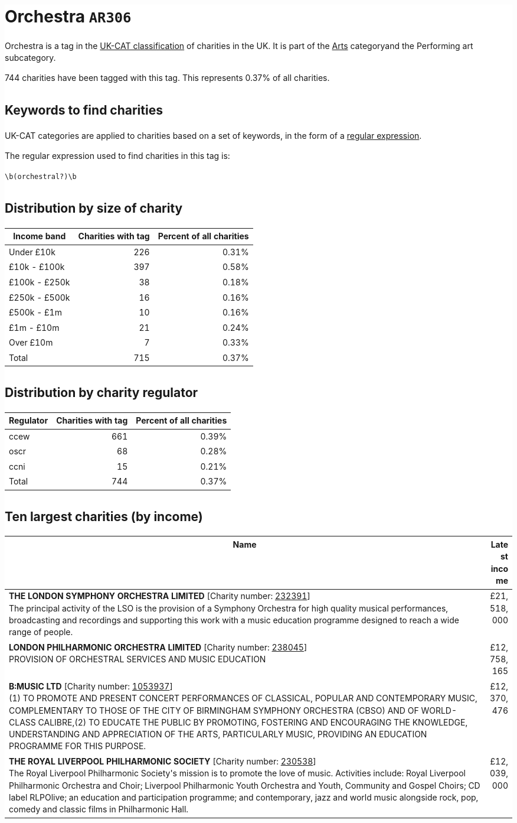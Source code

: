 # Orchestra `AR306`

Orchestra is a tag in the [UK-CAT classification](../tag_list.md) of charities in the 
UK. It is part of the [Arts](AR.md) categoryand the Performing art subcategory.

744 charities have been tagged with this tag.
This represents 0.37% of all charities.

## Keywords to find charities

UK-CAT categories are applied to charities based on a set of keywords, in the form of a [regular expression](https://en.wikipedia.org/wiki/Regular_expression).

The regular expression used to find charities in this tag is:

`\b(orchestral?)\b`



## Distribution by size of charity

Income band | Charities with tag | Percent of all charities
------------|-------------------:|-------------------------:
Under £10k | 226 | 0.31%
£10k - £100k | 397 | 0.58%
£100k - £250k | 38 | 0.18%
£250k - £500k | 16 | 0.16%
£500k - £1m | 10 | 0.16%
£1m - £10m | 21 | 0.24%
Over £10m | 7 | 0.33%
Total | 715 | 0.37%


## Distribution by charity regulator

Regulator | Charities with tag | Percent of all charities
------------|-------------------:|-------------------------:
ccew | 661 | 0.39%
oscr | 68 | 0.28%
ccni | 15 | 0.21%
Total | 744 | 0.37%


## Ten largest charities (by income)

Name | Latest income
-----|--------:
<strong>THE LONDON SYMPHONY ORCHESTRA LIMITED</strong> [Charity number: [232391](https://findthatcharity.uk/orgid/GB-CHC-232391)]<br>The principal activity of the LSO is the provision of a Symphony Orchestra for high quality musical performances, broadcasting and recordings and supporting this work with a music education programme designed to reach a wide range of people. | £21,518,000
<strong>LONDON PHILHARMONIC ORCHESTRA LIMITED</strong> [Charity number: [238045](https://findthatcharity.uk/orgid/GB-CHC-238045)]<br>PROVISION OF ORCHESTRAL SERVICES AND MUSIC EDUCATION | £12,758,165
<strong>B:MUSIC LTD</strong> [Charity number: [1053937](https://findthatcharity.uk/orgid/GB-CHC-1053937)]<br>(1) TO PROMOTE AND PRESENT CONCERT PERFORMANCES OF CLASSICAL, POPULAR AND CONTEMPORARY MUSIC, COMPLEMENTARY TO THOSE OF THE CITY OF BIRMINGHAM SYMPHONY ORCHESTRA (CBSO) AND OF WORLD-CLASS CALIBRE,(2) TO EDUCATE THE PUBLIC BY PROMOTING, FOSTERING AND ENCOURAGING THE KNOWLEDGE, UNDERSTANDING AND APPRECIATION OF THE ARTS, PARTICULARLY MUSIC, PROVIDING AN EDUCATION PROGRAMME FOR THIS PURPOSE. | £12,370,476
<strong>THE ROYAL LIVERPOOL PHILHARMONIC SOCIETY</strong> [Charity number: [230538](https://findthatcharity.uk/orgid/GB-CHC-230538)]<br>The Royal Liverpool Philharmonic Society's mission is to promote the love of music. Activities include: Royal Liverpool Philharmonic Orchestra and Choir; Liverpool Philharmonic Youth Orchestra and Youth, Community and Gospel Choirs; CD label RLPOlive; an education and participation programme; and contemporary, jazz and world music alongside rock, pop, comedy and classic films in Philharmonic Hall. | £12,039,000